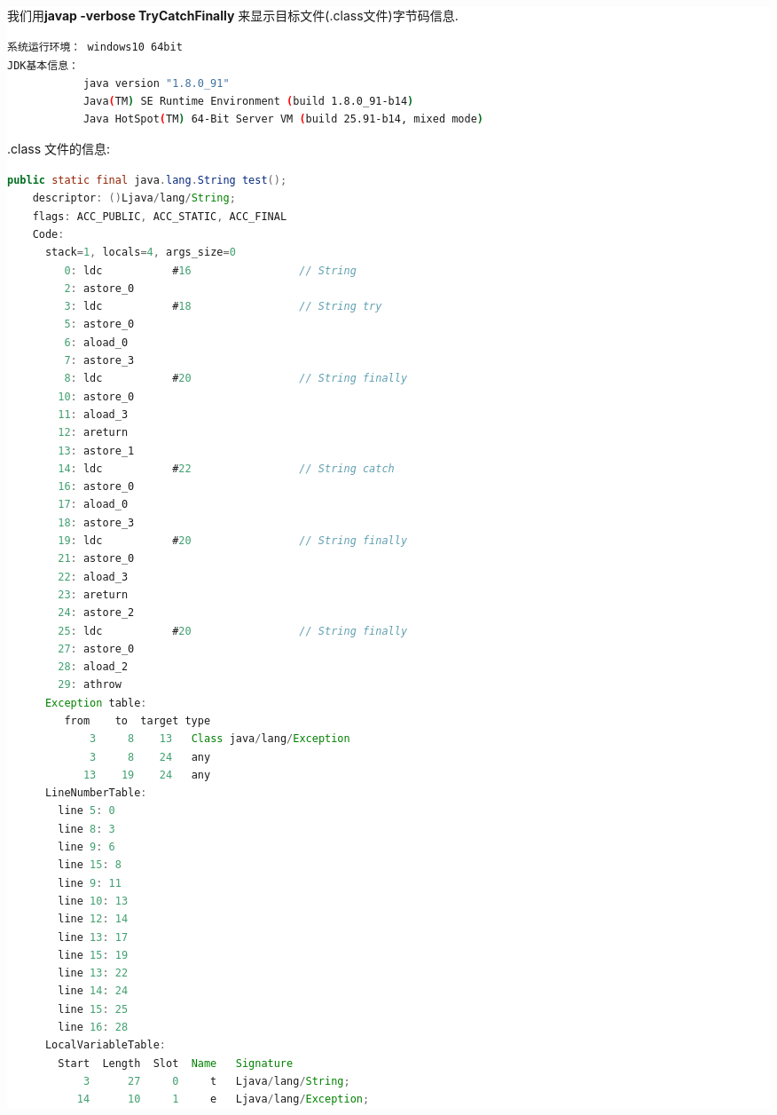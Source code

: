 我们用**javap -verbose TryCatchFinally** 来显示目标文件(.class文件)字节码信息.

```bash
系统运行环境： windows10 64bit
JDK基本信息：
			java version "1.8.0_91"
			Java(TM) SE Runtime Environment (build 1.8.0_91-b14)
			Java HotSpot(TM) 64-Bit Server VM (build 25.91-b14, mixed mode)
```

.class 文件的信息:

```java
public static final java.lang.String test();
    descriptor: ()Ljava/lang/String;
    flags: ACC_PUBLIC, ACC_STATIC, ACC_FINAL
    Code:
      stack=1, locals=4, args_size=0
         0: ldc           #16                 // String
         2: astore_0
         3: ldc           #18                 // String try
         5: astore_0
         6: aload_0
         7: astore_3
         8: ldc           #20                 // String finally
        10: astore_0
        11: aload_3
        12: areturn
        13: astore_1
        14: ldc           #22                 // String catch
        16: astore_0
        17: aload_0
        18: astore_3
        19: ldc           #20                 // String finally
        21: astore_0
        22: aload_3
        23: areturn
        24: astore_2
        25: ldc           #20                 // String finally
        27: astore_0
        28: aload_2
        29: athrow
      Exception table:
         from    to  target type
             3     8    13   Class java/lang/Exception
             3     8    24   any
            13    19    24   any
      LineNumberTable:
        line 5: 0
        line 8: 3
        line 9: 6
        line 15: 8
        line 9: 11
        line 10: 13
        line 12: 14
        line 13: 17
        line 15: 19
        line 13: 22
        line 14: 24
        line 15: 25
        line 16: 28
      LocalVariableTable:
        Start  Length  Slot  Name   Signature
            3      27     0     t   Ljava/lang/String;
           14      10     1     e   Ljava/lang/Exception;
```